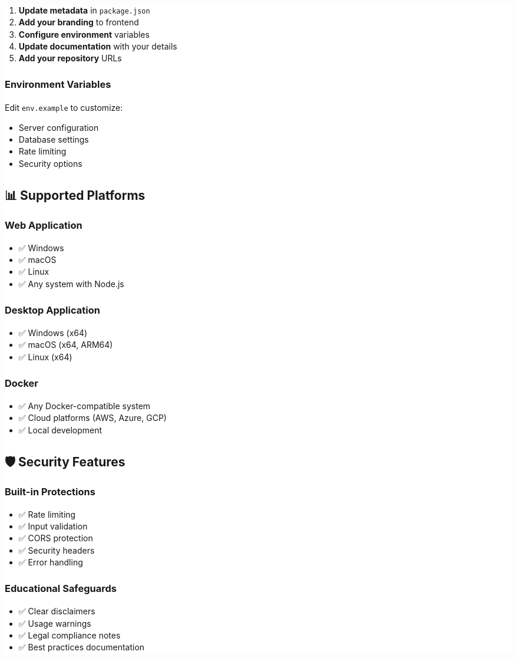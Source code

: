 1. **Update metadata** in `package.json`
2. **Add your branding** to frontend
3. **Configure environment** variables
4. **Update documentation** with your details
5. **Add your repository** URLs

### Environment Variables

Edit `env.example` to customize:

- Server configuration
- Database settings
- Rate limiting
- Security options

## 📊 Supported Platforms

### Web Application

- ✅ Windows
- ✅ macOS
- ✅ Linux
- ✅ Any system with Node.js

### Desktop Application

- ✅ Windows (x64)
- ✅ macOS (x64, ARM64)
- ✅ Linux (x64)

### Docker

- ✅ Any Docker-compatible system
- ✅ Cloud platforms (AWS, Azure, GCP)
- ✅ Local development

## 🛡️ Security Features

### Built-in Protections

- ✅ Rate limiting
- ✅ Input validation
- ✅ CORS protection
- ✅ Security headers
- ✅ Error handling

### Educational Safeguards

- ✅ Clear disclaimers
- ✅ Usage warnings
- ✅ Legal compliance notes
- ✅ Best practices documentation
